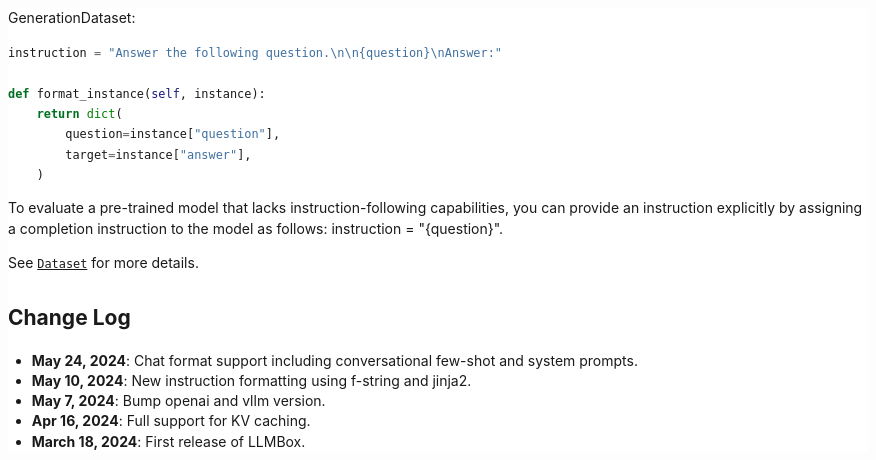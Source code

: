 GenerationDataset:

```python
instruction = "Answer the following question.\n\n{question}\nAnswer:"

def format_instance(self, instance):
    return dict(
        question=instance["question"],
        target=instance["answer"],
    )
```

To evaluate a pre-trained model that lacks instruction-following capabilities, you can provide an instruction explicitly by assigning a completion instruction to the model as follows: instruction = "{question}".

See [`Dataset`](https://github.com/RUCAIBox/LLMBox/tree/main/dataset/dataset.py) for more details.

## Change Log

- **May 24, 2024**: Chat format support including conversational few-shot and system prompts.
- **May 10, 2024**: New instruction formatting using f-string and jinja2.
- **May 7, 2024**: Bump openai and vllm version.
- **Apr 16, 2024**: Full support for KV caching.
- **March 18, 2024**: First release of LLMBox.
